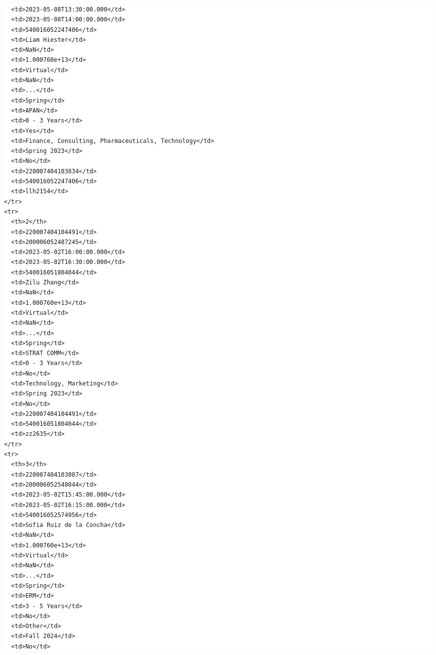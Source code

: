       <td>2023-05-08T13:30:00.000</td>
      <td>2023-05-08T14:00:00.000</td>
      <td>540016052247406</td>
      <td>Liam Hiester</td>
      <td>NaN</td>
      <td>1.000760e+13</td>
      <td>Virtual</td>
      <td>NaN</td>
      <td>...</td>
      <td>Spring</td>
      <td>APAN</td>
      <td>0 - 3 Years</td>
      <td>Yes</td>
      <td>Finance, Consulting, Pharmaceuticals, Technology</td>
      <td>Spring 2023</td>
      <td>No</td>
      <td>220007404103834</td>
      <td>540016052247406</td>
      <td>llh2154</td>
    </tr>
    <tr>
      <th>2</th>
      <td>220007404104491</td>
      <td>200006052487245</td>
      <td>2023-05-02T16:00:00.000</td>
      <td>2023-05-02T16:30:00.000</td>
      <td>540016051804044</td>
      <td>Zilu Zhang</td>
      <td>NaN</td>
      <td>1.000760e+13</td>
      <td>Virtual</td>
      <td>NaN</td>
      <td>...</td>
      <td>Spring</td>
      <td>STRAT COMM</td>
      <td>0 - 3 Years</td>
      <td>No</td>
      <td>Technology, Marketing</td>
      <td>Spring 2023</td>
      <td>No</td>
      <td>220007404104491</td>
      <td>540016051804044</td>
      <td>zz2635</td>
    </tr>
    <tr>
      <th>3</th>
      <td>220007404103087</td>
      <td>200006052548044</td>
      <td>2023-05-02T15:45:00.000</td>
      <td>2023-05-02T16:15:00.000</td>
      <td>540016052574956</td>
      <td>Sofia Ruiz de la Concha</td>
      <td>NaN</td>
      <td>1.000760e+13</td>
      <td>Virtual</td>
      <td>NaN</td>
      <td>...</td>
      <td>Spring</td>
      <td>ERM</td>
      <td>3 - 5 Years</td>
      <td>No</td>
      <td>Other</td>
      <td>Fall 2024</td>
      <td>No</td>